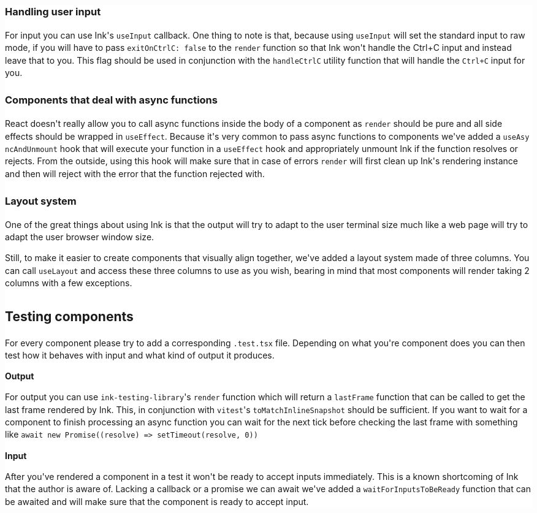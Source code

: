 ### Handling user input

For input you can use Ink's `useInput` callback. One thing to note is that, because using `useInput`
will set the standard input to raw mode, if you will have to pass `exitOnCtrlC: false` to the `render` function so that
Ink won't handle the Ctrl+C input and instead leave that to you. This flag should be used in conjunction with the
`handleCtrlC` utility function that will handle the `Ctrl+C` input for you.

### Components that deal with async functions

React doesn't really allow you to call async functions inside the body of a component as `render` should be pure and all side effects
should be wrapped in `useEffect`. Because it's very common to pass async functions to components we've added a `useAsyncAndUnmount` hook that will execute your function in a `useEffect` hook and appropriately
unmount Ink if the function resolves or rejects. From the outside, using this hook will make sure that in case of errors `render`
will first clean up Ink's rendering instance and then will reject with the error that the function rejected with.

### Layout system

One of the great things about using Ink is that the output will try to adapt to the user terminal size much like a web page
will try to adapt the user browser window size.

Still, to make it easier to create components that visually align together, we've added a layout system made of three columns.
You can call `useLayout` and access these three columns to use as you wish, bearing in mind that most components will
render taking 2 columns with a few exceptions.

## Testing components

For every component please try to add a corresponding `.test.tsx` file. Depending on what you're component does you can then
test how it behaves with input and what kind of output it produces.

**Output**

For output you can use `ink-testing-library`'s `render` function which will return a `lastFrame` function that can be called to get
the last frame rendered by Ink. This, in conjunction with `vitest`'s `toMatchInlineSnapshot` should be sufficient.
If you want to wait for a component to finish processing an async function you can wait for the next tick before checking the last
frame with something like `await new Promise((resolve) => setTimeout(resolve, 0))`

**Input**

After you've rendered a component in a test it won't be ready to accept inputs immediately. This is a known shortcoming of
Ink that the author is aware of. Lacking a callback or a promise we can await we've added a `waitForInputsToBeReady`
function that can be awaited and will make sure that the component is ready to accept input.
